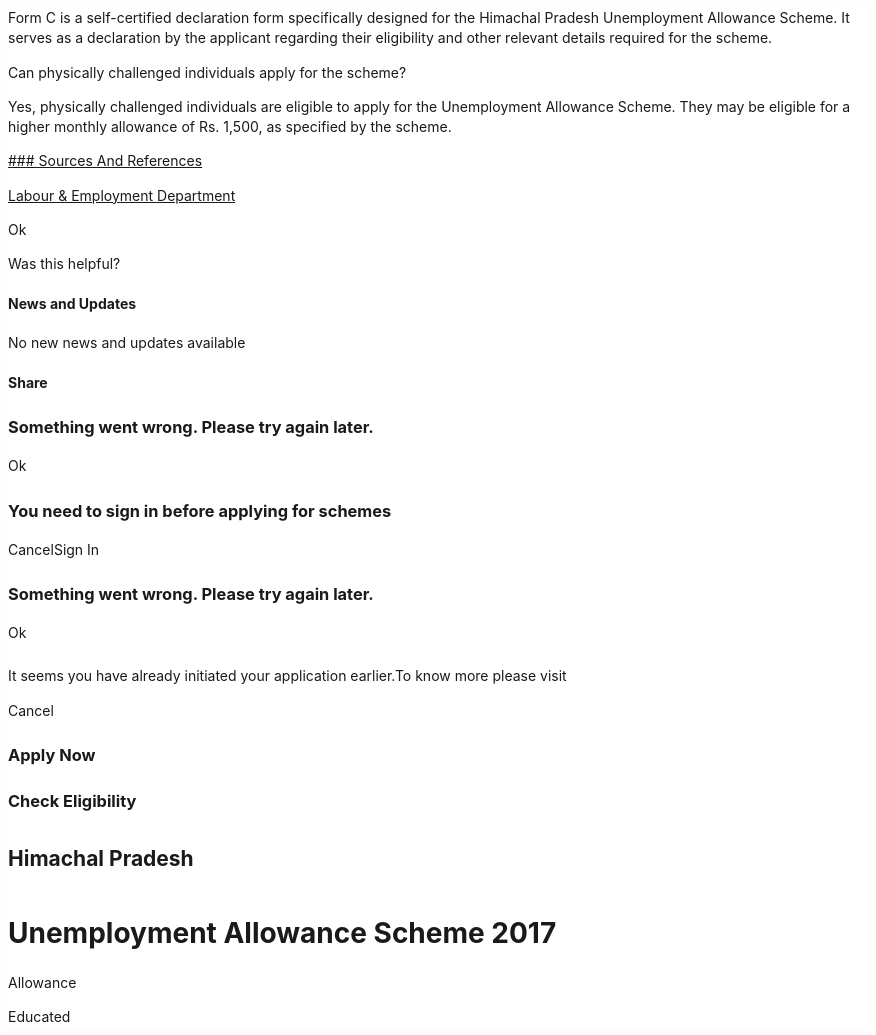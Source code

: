 Form C is a self-certified declaration form specifically designed for the Himachal Pradesh Unemployment Allowance Scheme. It serves as a declaration by the applicant regarding their eligibility and other relevant details required for the scheme.

Can physically challenged individuals apply for the scheme?

Yes, physically challenged individuals are eligible to apply for the Unemployment Allowance Scheme. They may be eligible for a higher monthly allowance of Rs. 1,500, as specified by the scheme.

[### Sources And References](https://www.myscheme.gov.in/schemes/uas#sources)

[Labour & Employment Department](https://himachal.nic.in/showfile.php?lang=1&dpt_id=14&level=2&lid=20820&sublinkid=20532)

Ok

Was this helpful?

#### News and Updates

No new news and updates available

#### Share

### Something went wrong. Please try again later.

Ok

### 

### You need to sign in before applying for schemes

CancelSign In

### Something went wrong. Please try again later.

Ok

### 

It seems you have already initiated your application earlier.To know more please visit

Cancel

### Apply Now

### Check Eligibility

Himachal Pradesh
----------------

Unemployment Allowance Scheme 2017
==================================

Allowance

Educated
